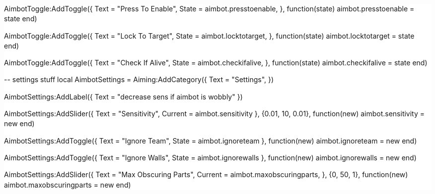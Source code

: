  
AimbotToggle:AddToggle({
	Text = "Press To Enable",
	State = aimbot.presstoenable,
}, function(state) 
    aimbot.presstoenable = state
end)

AimbotToggle:AddToggle({
	Text = "Lock To Target",
	State = aimbot.locktotarget,
}, function(state) 
    aimbot.locktotarget = state
end)


AimbotToggle:AddToggle({
	Text = "Check If Alive",
	State = aimbot.checkifalive,
}, function(state) 
    aimbot.checkifalive = state
end)

-- settings stuff
local AimbotSettings = Aiming:AddCategory({
	Text = "Settings",
})

AimbotSettings:AddLabel({
    Text = "decrease sens if aimbot is wobbly"
})

AimbotSettings:AddSlider({
    Text = "Sensitivity",
    Current = aimbot.sensitivity
}, {0.01, 10, 0.01}, function(new) 
    aimbot.sensitivity = new
end)

AimbotSettings:AddToggle({
    Text = "Ignore Team",
    State = aimbot.ignoreteam
}, function(new)
    aimbot.ignoreteam = new
end)


AimbotSettings:AddToggle({
    Text = "Ignore Walls",
    State = aimbot.ignorewalls
}, function(new)
    aimbot.ignorewalls = new
end)

AimbotSettings:AddSlider({
    Text = "Max Obscuring Parts",
    Current = aimbot.maxobscuringparts,
}, {0, 50, 1}, function(new)
    aimbot.maxobscuringparts = new
end)
